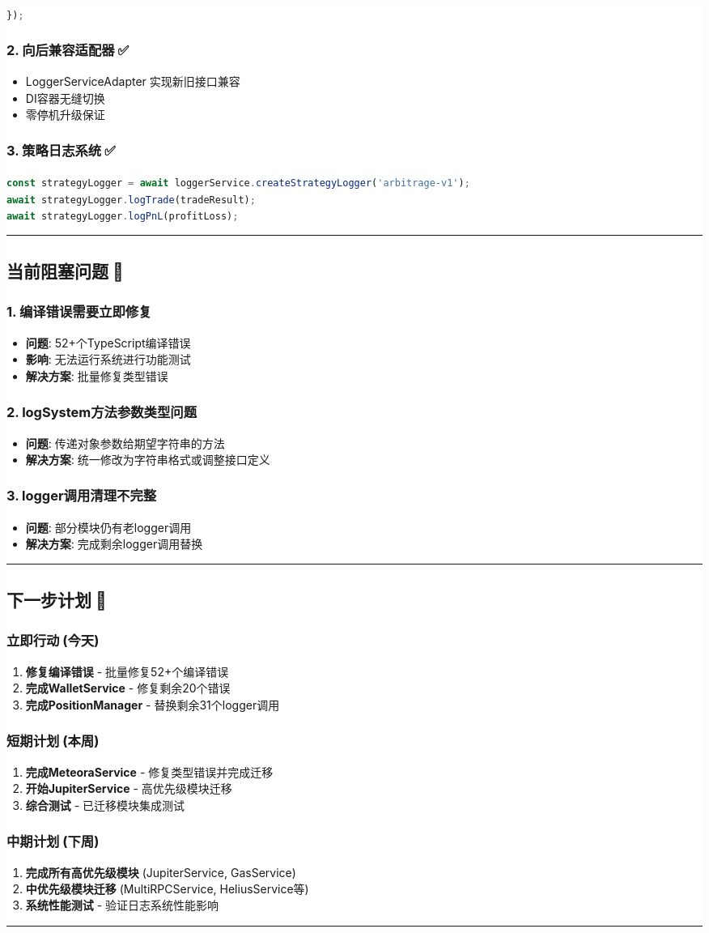```typescript
});
```

### 2. 向后兼容适配器 ✅
- LoggerServiceAdapter 实现新旧接口兼容
- DI容器无缝切换
- 零停机升级保证

### 3. 策略日志系统 ✅
```typescript
const strategyLogger = await loggerService.createStrategyLogger('arbitrage-v1');
await strategyLogger.logTrade(tradeResult);
await strategyLogger.logPnL(profitLoss);
```

---

## 当前阻塞问题 🚫

### 1. 编译错误需要立即修复
- **问题**: 52+个TypeScript编译错误
- **影响**: 无法运行系统进行功能测试
- **解决方案**: 批量修复类型错误

### 2. logSystem方法参数类型问题
- **问题**: 传递对象参数给期望字符串的方法
- **解决方案**: 统一修改为字符串格式或调整接口定义

### 3. logger调用清理不完整
- **问题**: 部分模块仍有老logger调用
- **解决方案**: 完成剩余logger调用替换

---

## 下一步计划 📅

### 立即行动 (今天)
1. **修复编译错误** - 批量修复52+个编译错误
2. **完成WalletService** - 修复剩余20个错误
3. **完成PositionManager** - 替换剩余31个logger调用

### 短期计划 (本周)
1. **完成MeteoraService** - 修复类型错误并完成迁移
2. **开始JupiterService** - 高优先级模块迁移
3. **综合测试** - 已迁移模块集成测试

### 中期计划 (下周)
1. **完成所有高优先级模块** (JupiterService, GasService)
2. **中优先级模块迁移** (MultiRPCService, HeliusService等)
3. **系统性能测试** - 验证日志系统性能影响

---